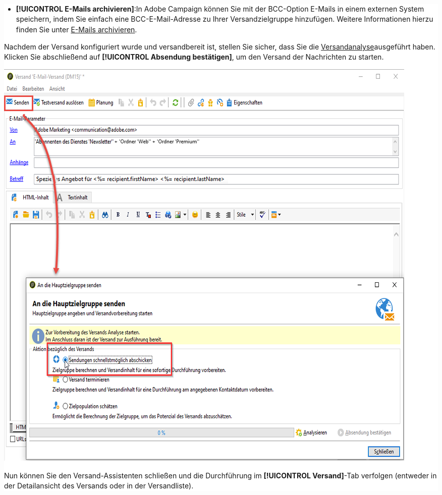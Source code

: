 * **[!UICONTROL E-Mails archivieren]**:In Adobe Campaign können Sie mit der BCC-Option E-Mails in einem externen System speichern, indem Sie einfach eine BCC-E-Mail-Adresse zu Ihrer Versandzielgruppe hinzufügen. Weitere Informationen hierzu finden Sie unter [E-Mails archivieren](../../delivery/using/sending-messages.md#archiving-emails).

Nachdem der Versand konfiguriert wurde und versandbereit ist, stellen Sie sicher, dass Sie die [Versandanalyse](../../delivery/using/steps-validating-the-delivery.md#analyzing-the-delivery)ausgeführt haben. Klicken Sie abschließend auf **[!UICONTROL Absendung bestätigen]**, um den Versand der Nachrichten zu starten.

![](assets/s_ncs_user_email_del_send.png)

Nun können Sie den Versand-Assistenten schließen und die Durchführung im **[!UICONTROL Versand]**-Tab verfolgen (entweder in der Detailansicht des Versands oder in der Versandliste).
